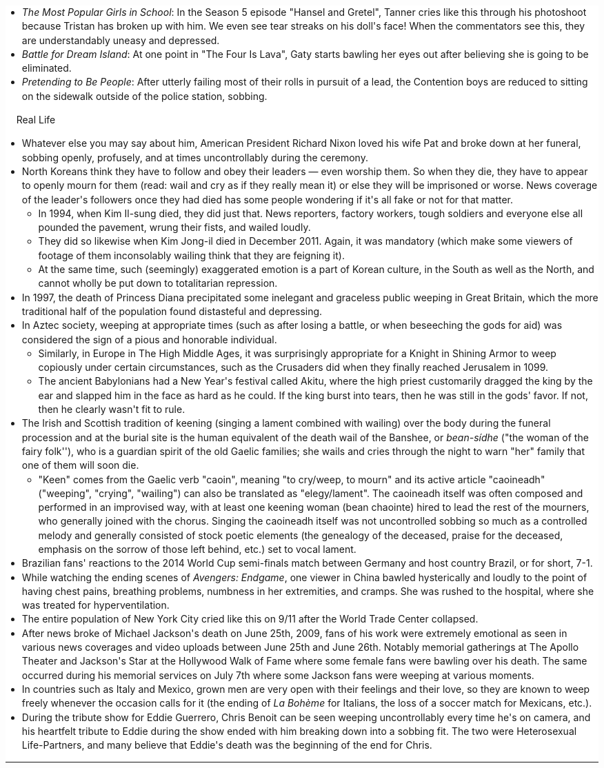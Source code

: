 -   _The Most Popular Girls in School_: In the Season 5 episode "Hansel and Gretel", Tanner cries like this through his photoshoot because Tristan has broken up with him. We even see tear streaks on his doll's face! When the commentators see this, they are understandably uneasy and depressed.
-   _Battle for Dream Island_: At one point in "The Four Is Lava", Gaty starts bawling her eyes out after believing she is going to be eliminated.
-   _Pretending to Be People_: After utterly failing most of their rolls in pursuit of a lead, the Contention boys are reduced to sitting on the sidewalk outside of the police station, sobbing.

    Real Life 

-   Whatever else you may say about him, American President Richard Nixon loved his wife Pat and broke down at her funeral, sobbing openly, profusely, and at times uncontrollably during the ceremony.
-   North Koreans think they have to follow and obey their leaders — even worship them. So when they die, they have to appear to openly mourn for them (read: wail and cry as if they really mean it) or else they will be imprisoned or worse. News coverage of the leader's followers once they had died has some people wondering if it's all fake or not for that matter.
    -   In 1994, when Kim Il-sung died, they did just that. News reporters, factory workers, tough soldiers and everyone else all pounded the pavement, wrung their fists, and wailed loudly.
    -   They did so likewise when Kim Jong-il died in December 2011. Again, it was mandatory (which make some viewers of footage of them inconsolably wailing think that they are feigning it).
    -   At the same time, such (seemingly) exaggerated emotion is a part of Korean culture, in the South as well as the North, and cannot wholly be put down to totalitarian repression.
-   In 1997, the death of Princess Diana precipitated some inelegant and graceless public weeping in Great Britain, which the more traditional half of the population found distasteful and depressing.
-   In Aztec society, weeping at appropriate times (such as after losing a battle, or when beseeching the gods for aid) was considered the sign of a pious and honorable individual.
    -   Similarly, in Europe in The High Middle Ages, it was surprisingly appropriate for a Knight in Shining Armor to weep copiously under certain circumstances, such as the Crusaders did when they finally reached Jerusalem in 1099.
    -   The ancient Babylonians had a New Year's festival called Akitu, where the high priest customarily dragged the king by the ear and slapped him in the face as hard as he could. If the king burst into tears, then he was still in the gods' favor. If not, then he clearly wasn't fit to rule.
-   The Irish and Scottish tradition of keening (singing a lament combined with wailing) over the body during the funeral procession and at the burial site is the human equivalent of the death wail of the Banshee, or _bean-sídhe_ ("the woman of the fairy folk''), who is a guardian spirit of the old Gaelic families; she wails and cries through the night to warn "her" family that one of them will soon die.
    -   "Keen" comes from the Gaelic verb "caoin", meaning "to cry/weep, to mourn" and its active article "caoineadh" ("weeping", "crying", "wailing") can also be translated as "elegy/lament". The caoineadh itself was often composed and performed in an improvised way, with at least one keening woman (bean chaointe) hired to lead the rest of the mourners, who generally joined with the chorus. Singing the caoineadh itself was not uncontrolled sobbing so much as a controlled melody and generally consisted of stock poetic elements (the genealogy of the deceased, praise for the deceased, emphasis on the sorrow of those left behind, etc.) set to vocal lament.
-   Brazilian fans' reactions to the 2014 World Cup semi-finals match between Germany and host country Brazil, or for short, 7-1.
-   While watching the ending scenes of _Avengers: Endgame_, one viewer in China bawled hysterically and loudly to the point of having chest pains, breathing problems, numbness in her extremities, and cramps. She was rushed to the hospital, where she was treated for hyperventilation.
-   The entire population of New York City cried like this on 9/11 after the World Trade Center collapsed.
-   After news broke of Michael Jackson's death on June 25th, 2009, fans of his work were extremely emotional as seen in various news coverages and video uploads between June 25th and June 26th. Notably memorial gatherings at The Apollo Theater and Jackson's Star at the Hollywood Walk of Fame where some female fans were bawling over his death. The same occurred during his memorial services on July 7th where some Jackson fans were weeping at various moments.
-   In countries such as Italy and Mexico, grown men are very open with their feelings and their love, so they are known to weep freely whenever the occasion calls for it (the ending of _La Bohème_ for Italians, the loss of a soccer match for Mexicans, etc.).
-   During the tribute show for Eddie Guerrero, Chris Benoit can be seen weeping uncontrollably every time he's on camera, and his heartfelt tribute to Eddie during the show ended with him breaking down into a sobbing fit. The two were Heterosexual Life-Partners, and many believe that Eddie's death was the beginning of the end for Chris.

___